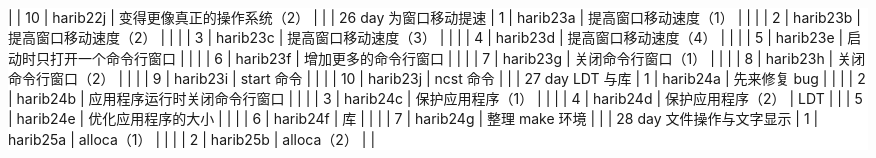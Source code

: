 |                                          | 10      | harib22j            | 变得更像真正的操作系统（2）    |                                                                                                                                                                                                     |
| 26 day 为窗口移动提速                    | 1       | harib23a            | 提高窗口移动速度（1）          |                                                                                                                                                                                                     |
|                                          | 2       | harib23b            | 提高窗口移动速度（2）          |                                                                                                                                                                                                     |
|                                          | 3       | harib23c            | 提高窗口移动速度（3）          |                                                                                                                                                                                                     |
|                                          | 4       | harib23d            | 提高窗口移动速度（4）          |                                                                                                                                                                                                     |
|                                          | 5       | harib23e            | 启动时只打开一个命令行窗口     |                                                                                                                                                                                                     |
|                                          | 6       | harib23f            | 增加更多的命令行窗口           |                                                                                                                                                                                                     |
|                                          | 7       | harib23g            | 关闭命令行窗口（1）            |                                                                                                                                                                                                     |
|                                          | 8       | harib23h            | 关闭命令行窗口（2）            |                                                                                                                                                                                                     |
|                                          | 9       | harib23i            | start 命令                     |                                                                                                                                                                                                     |
|                                          | 10      | harib23j            | ncst 命令                      |                                                                                                                                                                                                     |
| 27 day LDT 与库                          | 1       | harib24a            | 先来修复 bug                   |                                                                                                                                                                                                     |
|                                          | 2       | harib24b            | 应用程序运行时关闭命令行窗口   |                                                                                                                                                                                                     |
|                                          | 3       | harib24c            | 保护应用程序（1）              |                                                                                                                                                                                                     |
|                                          | 4       | harib24d            | 保护应用程序（2）              | LDT                                                                                                                                                                                                 |
|                                          | 5       | harib24e            | 优化应用程序的大小             |                                                                                                                                                                                                     |
|                                          | 6       | harib24f            | 库                             |                                                                                                                                                                                                     |
|                                          | 7       | harib24g            | 整理 make 环境                 |                                                                                                                                                                                                     |
| 28 day 文件操作与文字显示                | 1       | harib25a            | alloca（1）                    |                                                                                                                                                                                                     |
|                                          | 2       | harib25b            | alloca（2）                    |                                                                                                                                                                                                     |